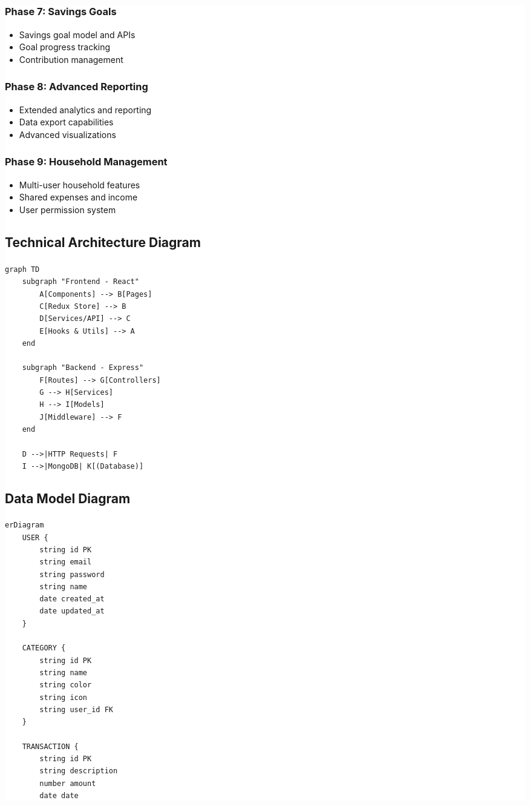 ### Phase 7: Savings Goals
- Savings goal model and APIs
- Goal progress tracking
- Contribution management

### Phase 8: Advanced Reporting
- Extended analytics and reporting
- Data export capabilities
- Advanced visualizations

### Phase 9: Household Management
- Multi-user household features
- Shared expenses and income
- User permission system

## Technical Architecture Diagram

```mermaid
graph TD
    subgraph "Frontend - React"
        A[Components] --> B[Pages]
        C[Redux Store] --> B
        D[Services/API] --> C
        E[Hooks & Utils] --> A
    end
    
    subgraph "Backend - Express"
        F[Routes] --> G[Controllers]
        G --> H[Services]
        H --> I[Models]
        J[Middleware] --> F
    end
    
    D -->|HTTP Requests| F
    I -->|MongoDB| K[(Database)]
```

## Data Model Diagram

```mermaid
erDiagram
    USER {
        string id PK
        string email
        string password
        string name
        date created_at
        date updated_at
    }
    
    CATEGORY {
        string id PK
        string name
        string color
        string icon
        string user_id FK
    }
    
    TRANSACTION {
        string id PK
        string description
        number amount
        date date
```